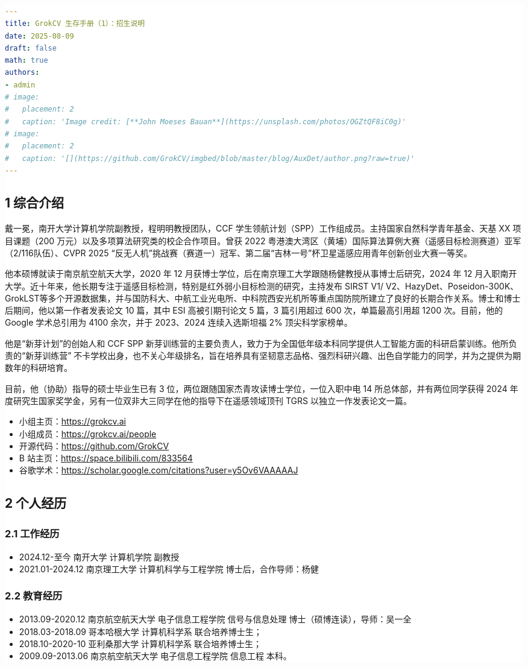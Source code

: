 ```yaml
---
title: GrokCV 生存手册（1）：招生说明
date: 2025-08-09
draft: false
math: true
authors: 
- admin
# image:
#   placement: 2
#   caption: 'Image credit: [**John Moeses Bauan**](https://unsplash.com/photos/OGZtQF8iC0g)'
# image:
#   placement: 2
#   caption: '[](https://github.com/GrokCV/imgbed/blob/master/blog/AuxDet/author.png?raw=true)'
---
```



## 1 综合介绍

戴一冕，南开大学计算机学院副教授，程明明教授团队，CCF 学生领航计划（SPP）工作组成员。主持国家自然科学青年基金、天基 XX 项目课题（200 万元）以及多项算法研究类的校企合作项目。曾获 2022 粤港澳大湾区（黄埔）国际算法算例大赛（遥感目标检测赛道）亚军（2/116队伍）、CVPR 2025 “反无人机”挑战赛（赛道一）冠军、第二届“吉林一号”杯卫星遥感应用青年创新创业大赛一等奖。

他本硕博就读于南京航空航天大学，2020 年 12 月获博士学位，后在南京理工大学跟随杨健教授从事博士后研究，2024 年 12 月入职南开大学。近十年来，他长期专注于遥感目标检测，特别是红外弱小目标检测的研究，主持发布 SIRST V1/ V2、HazyDet、Poseidon-300K、GrokLST等多个开源数据集，并与国防科大、中航工业光电所、中科院西安光机所等重点国防院所建立了良好的长期合作关系。博士和博士后期间，他以第一作者发表论文 10 篇，其中 ESI 高被引期刊论文 5 篇，3 篇引用超过 600 次，单篇最高引用超 1200 次。目前，他的 Google 学术总引用为 4100 余次，并于 2023、2024 连续入选斯坦福 2% 顶尖科学家榜单。

他是“新芽计划”的创始人和 CCF SPP 新芽训练营的主要负责人，致力于为全国低年级本科同学提供人工智能方面的科研启蒙训练。他所负责的“新芽训练营” 不卡学校出身，也不关心年级排名，旨在培养具有坚韧意志品格、强烈科研兴趣、出色自学能力的同学，并为之提供为期数年的科研培育。

目前，他（协助）指导的硕士毕业生已有 3 位，两位跟随国家杰青攻读博士学位，一位入职中电 14 所总体部，并有两位同学获得 2024 年度研究生国家奖学金，另有一位双非大三同学在他的指导下在遥感领域顶刊 TGRS 以独立一作发表论文一篇。

- 小组主页：<https://grokcv.ai>
- 小组成员：<https://grokcv.ai/people>
- 开源代码：<https://github.com/GrokCV>
- B 站主页：<https://space.bilibili.com/833564>
- 谷歌学术：<https://scholar.google.com/citations?user=y5Ov6VAAAAAJ>

## 2 个人经历

### 2.1 工作经历

- 2024.12-至今  南开大学  计算机学院  副教授
- 2021.01-2024.12  南京理工大学 计算机科学与工程学院  博士后，合作导师：杨健

### 2.2 教育经历

- 2013.09-2020.12  南京航空航天大学  电子信息工程学院  信号与信息处理  博士（硕博连读），导师：吴一全
- 2018.03-2018.09  哥本哈根大学  计算机科学系  联合培养博士生；
- 2018.10-2020-10  亚利桑那大学  计算机科学系  联合培养博士生；
- 2009.09-2013.06  南京航空航天大学  电子信息工程学院  信息工程  本科。
